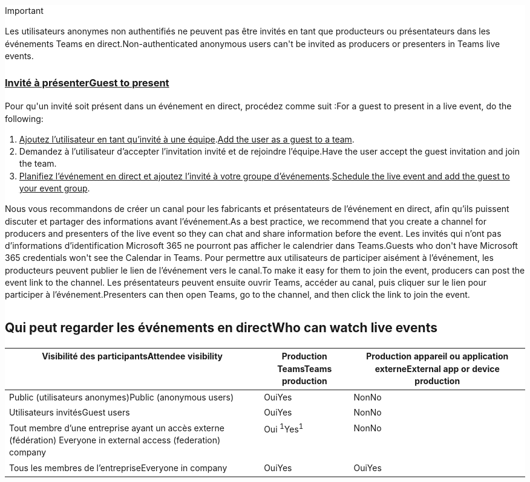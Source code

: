 > [!IMPORTANT]
> <span data-ttu-id="763ba-134">Les utilisateurs anonymes non authentifiés ne peuvent pas être invités en tant que producteurs ou présentateurs dans les événements Teams en direct.</span><span class="sxs-lookup"><span data-stu-id="763ba-134">Non-authenticated anonymous users can't be invited as producers or presenters in Teams live events.</span></span>

### <a name="guest-to-present"></a>[<span data-ttu-id="763ba-135">Invité à présenter</span><span class="sxs-lookup"><span data-stu-id="763ba-135">Guest to present</span></span>](#guest-to-present)

<span data-ttu-id="763ba-136">Pour qu'un invité soit présent dans un événement en direct, procédez comme suit :</span><span class="sxs-lookup"><span data-stu-id="763ba-136">For a guest to present in a live event, do the following:</span></span>

1. <span data-ttu-id="763ba-137">[Ajoutez l’utilisateur en tant qu’invité à une équipe](https://support.office.com/article/add-guests-to-a-team-fccb4fa6-f864-4508-bdde-256e7384a14f).</span><span class="sxs-lookup"><span data-stu-id="763ba-137">[Add the user as a guest to a team](https://support.office.com/article/add-guests-to-a-team-fccb4fa6-f864-4508-bdde-256e7384a14f).</span></span>
2. <span data-ttu-id="763ba-138">Demandez à l’utilisateur d’accepter l’invitation invité et de rejoindre l’équipe.</span><span class="sxs-lookup"><span data-stu-id="763ba-138">Have the user accept the guest invitation and join the team.</span></span>
3. <span data-ttu-id="763ba-139">[Planifiez l’événement en direct et ajoutez l’invité à votre groupe d’événements](https://support.microsoft.com/article/schedule-a-teams-live-event-7a9ce97c-e1cd-470f-acaf-e6dfc179a0e2).</span><span class="sxs-lookup"><span data-stu-id="763ba-139">[Schedule the live event and add the guest to your event group](https://support.microsoft.com/article/schedule-a-teams-live-event-7a9ce97c-e1cd-470f-acaf-e6dfc179a0e2).</span></span>

<span data-ttu-id="763ba-140">Nous vous recommandons de créer un canal pour les fabricants et présentateurs de l’événement en direct, afin qu’ils puissent discuter et partager des informations avant l’événement.</span><span class="sxs-lookup"><span data-stu-id="763ba-140">As a best practice, we recommend that you create a channel for producers and presenters of the live event so they can chat and share information before the event.</span></span> <span data-ttu-id="763ba-141">Les invités qui n’ont pas d’informations d’identification Microsoft 365 ne pourront pas afficher le calendrier dans Teams.</span><span class="sxs-lookup"><span data-stu-id="763ba-141">Guests who don't have Microsoft 365 credentials won't see the Calendar in Teams.</span></span> <span data-ttu-id="763ba-142">Pour permettre aux utilisateurs de participer aisément à l’événement, les producteurs peuvent publier le lien de l’événement vers le canal.</span><span class="sxs-lookup"><span data-stu-id="763ba-142">To make it easy for them to join the event, producers can post the event link to the channel.</span></span> <span data-ttu-id="763ba-143">Les présentateurs peuvent ensuite ouvrir Teams, accéder au canal, puis cliquer sur le lien pour participer à l’événement.</span><span class="sxs-lookup"><span data-stu-id="763ba-143">Presenters can then open Teams, go to the channel, and then click the link to join the event.</span></span>

## <a name="who-can-watch-live-events"></a><span data-ttu-id="763ba-144">Qui peut regarder les événements en direct</span><span class="sxs-lookup"><span data-stu-id="763ba-144">Who can watch live events</span></span>

|<span data-ttu-id="763ba-145">**Visibilité des participants**</span><span class="sxs-lookup"><span data-stu-id="763ba-145">**Attendee visibility**</span></span>       |<span data-ttu-id="763ba-146">**Production Teams**</span><span class="sxs-lookup"><span data-stu-id="763ba-146">**Teams production**</span></span>  |<span data-ttu-id="763ba-147">**Production appareil ou application externe**</span><span class="sxs-lookup"><span data-stu-id="763ba-147">**External app or device production**</span></span>  |
|------------------------------|-----------------|----------------------|
|<span data-ttu-id="763ba-148">Public (utilisateurs anonymes)</span><span class="sxs-lookup"><span data-stu-id="763ba-148">Public (anonymous users)</span></span>      |  <span data-ttu-id="763ba-149">Oui</span><span class="sxs-lookup"><span data-stu-id="763ba-149">Yes</span></span>            |  <span data-ttu-id="763ba-150">Non</span><span class="sxs-lookup"><span data-stu-id="763ba-150">No</span></span>                  |
|<span data-ttu-id="763ba-151">Utilisateurs invités</span><span class="sxs-lookup"><span data-stu-id="763ba-151">Guest users</span></span>                   |  <span data-ttu-id="763ba-152">Oui</span><span class="sxs-lookup"><span data-stu-id="763ba-152">Yes</span></span>            |  <span data-ttu-id="763ba-153">Non</span><span class="sxs-lookup"><span data-stu-id="763ba-153">No</span></span>                  |
|<span data-ttu-id="763ba-154">Tout membre d’une entreprise ayant un accès externe (fédération) </span><span class="sxs-lookup"><span data-stu-id="763ba-154">Everyone in external access (federation) company</span></span> |  <span data-ttu-id="763ba-155">Oui <sup>1</sup></span><span class="sxs-lookup"><span data-stu-id="763ba-155">Yes<sup>1</sup></span></span>|  <span data-ttu-id="763ba-156">Non</span><span class="sxs-lookup"><span data-stu-id="763ba-156">No</span></span>                  |
|<span data-ttu-id="763ba-157">Tous les membres de l’entreprise</span><span class="sxs-lookup"><span data-stu-id="763ba-157">Everyone in company</span></span>           |  <span data-ttu-id="763ba-158">Oui</span><span class="sxs-lookup"><span data-stu-id="763ba-158">Yes</span></span>            |  <span data-ttu-id="763ba-159">Oui</span><span class="sxs-lookup"><span data-stu-id="763ba-159">Yes</span></span>                 |